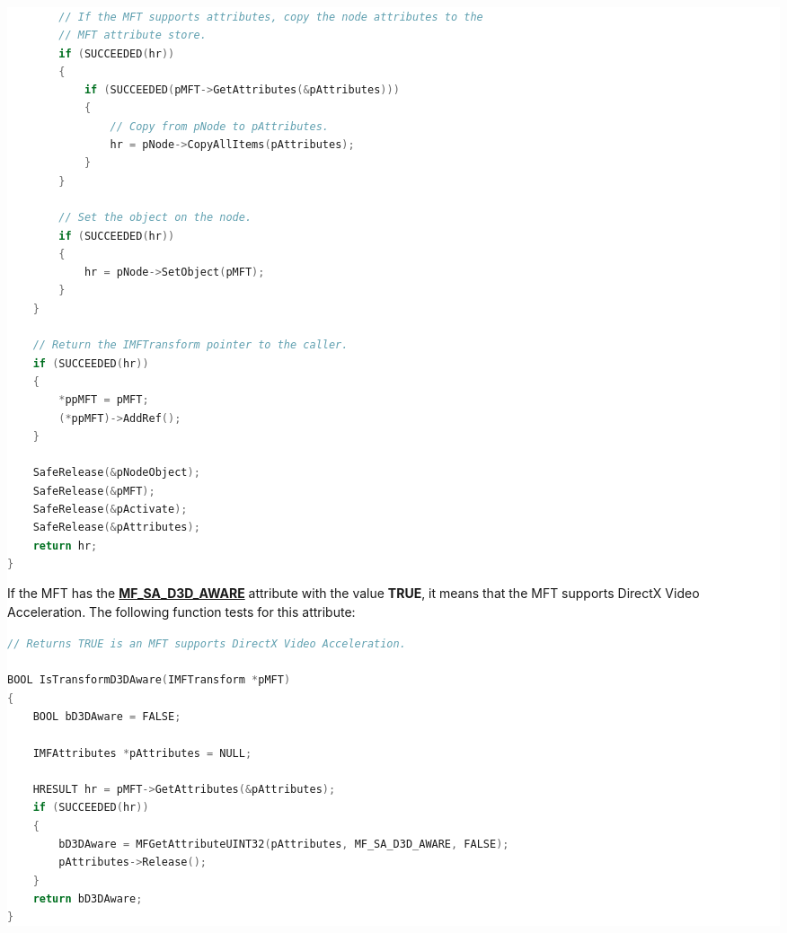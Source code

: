 ```C++
        // If the MFT supports attributes, copy the node attributes to the 
        // MFT attribute store. 
        if (SUCCEEDED(hr))
        {
            if (SUCCEEDED(pMFT->GetAttributes(&pAttributes)))
            {
                // Copy from pNode to pAttributes.
                hr = pNode->CopyAllItems(pAttributes); 
            }
        }

        // Set the object on the node.
        if (SUCCEEDED(hr))
        {
            hr = pNode->SetObject(pMFT);
        }
    }

    // Return the IMFTransform pointer to the caller.
    if (SUCCEEDED(hr))
    {
        *ppMFT = pMFT;
        (*ppMFT)->AddRef();
    }

    SafeRelease(&pNodeObject);
    SafeRelease(&pMFT);
    SafeRelease(&pActivate);
    SafeRelease(&pAttributes);
    return hr;
}
```



If the MFT has the [**MF\_SA\_D3D\_AWARE**](mf-sa-d3d-aware-attribute.md) attribute with the value **TRUE**, it means that the MFT supports DirectX Video Acceleration. The following function tests for this attribute:


```C++
// Returns TRUE is an MFT supports DirectX Video Acceleration.

BOOL IsTransformD3DAware(IMFTransform *pMFT)
{
    BOOL bD3DAware = FALSE;
    
    IMFAttributes *pAttributes = NULL;

    HRESULT hr = pMFT->GetAttributes(&pAttributes);
    if (SUCCEEDED(hr))
    {
        bD3DAware = MFGetAttributeUINT32(pAttributes, MF_SA_D3D_AWARE, FALSE);
        pAttributes->Release();
    }
    return bD3DAware;
}
```
